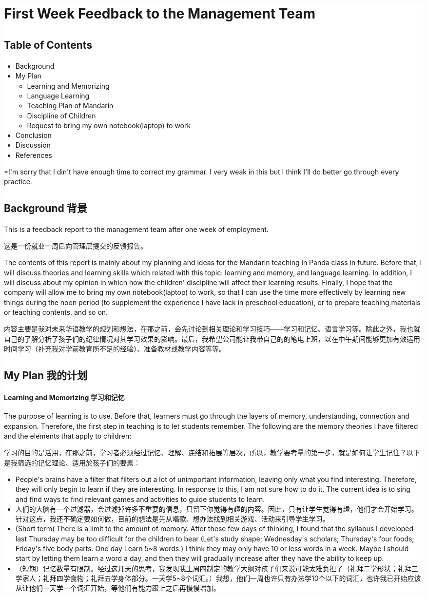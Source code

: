 # First Week Feedback to the Management Team



## Table of Contents

- Background
- My Plan
  - Learning and Memorizing
  - Language Learning
  - Teaching Plan of Mandarin
  - Discipline of Children
  - Request to bring my own notebook(laptop) to work
- Conclusion
- Discussion
- References



*I'm sorry that I din't have enough time to correct my grammar. I very weak in this but I think I'll do better go through every practice.

## Background 背景

This is a feedback report to the management team after one week of employment. 

这是一份就业一周后向管理层提交的反馈报告。

The  contents of this report is mainly about my planning and ideas for the Mandarin teaching in Panda class in future. Before that, I will discuss theories and learning skills which related with this topic: learning and memory, and language learning. In addition, I will discuss about my opinion in which how the children' discipline will affect their learning results. Finally, I hope that the company will allow me to bring my own notebook(laptop) to work, so that I can use the time more effectively by learning new things during the noon period (to supplement the experience I have lack in preschool education), or to prepare teaching materials or teaching contents, and so on.

内容主要是我对未来华语教学的规划和想法，在那之前，会先讨论到相关理论和学习技巧——学习和记忆、语言学习等。除此之外，我也就自己的了解分析了孩子们的纪律情况对其学习效果的影响。最后，我希望公司能让我带自己的的笔电上班，以在中午期间能够更加有效运用时间学习（补充我对学前教育所不足的经验）、准备教材或教学内容等等。

## My Plan 我的计划

#### Learning and Memorizing 学习和记忆

The purpose of learning is to use. Before that, learners must go through the layers of memory, understanding, connection and expansion. Therefore, the first step in teaching is to let students remember. The following are the memory theories I have filtered and the elements that apply to children:

学习的目的是活用，在那之前，学习者必须经过记忆、理解、连结和拓展等层次，所以，教学要考量的第一步，就是如何让学生记住？以下是我筛选的记忆理论、适用於孩子们的要素：

- People's brains have a filter that filters out a lot of unimportant information, leaving only what you find interesting. Therefore, they will only begin to learn if they are interesting. In response to this, I am not sure how to do it. The current idea is to sing and find ways to find relevant games and activities to guide students to learn.
- 人们的大脑有一个过滤器，会过滤掉许多不重要的信息，只留下你觉得有趣的内容。因此，只有让学生觉得有趣，他们才会开始学习。针对这点，我还不确定要如何做，目前的想法是先从唱歌、想办法找到相关游戏、活动来引导学生学习。
- (Short term) There is a limit to the amount of memory. After these few days of thinking, I found that the syllabus I developed last Thursday may be too difficult for the children to bear (Let's study shape; Wednesday's scholars; Thursday's four foods; Friday's five body parts. One day Learn 5~8 words.) I think they may only have 10 or less words in a week. Maybe I should start by letting them learn a word a day, and then they will gradually increase after they have the ability to keep up.
- （短期）记忆数量有限制。经过这几天的思考，我发现我上周四制定的教学大纲对孩子们来说可能太难负担了（礼拜二学形状；礼拜三学家人；礼拜四学食物；礼拜五学身体部分。一天学5~8个词汇。）我想，他们一周也许只有办法学10个以下的词汇，也许我已开始应该从让他们一天学一个词汇开始，等他们有能力跟上之后再慢慢增加。